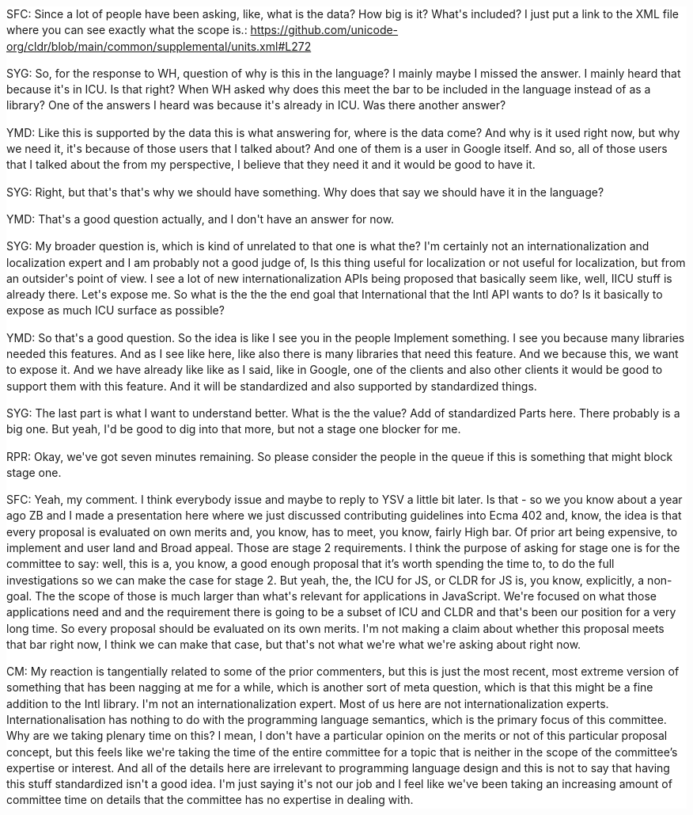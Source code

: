 SFC: Since a lot of people have been asking, like, what is the data? How big is it? What's included? I just put a link to the XML file where you can see exactly what the scope is.: <https://github.com/unicode-org/cldr/blob/main/common/supplemental/units.xml#L272>

SYG: So, for the response to WH, question of why is this in the language? I mainly maybe I missed the answer. I mainly heard that because it's in ICU. Is that right? When WH asked why does this meet the bar to be included in the language instead of as a library? One of the answers I heard was because it's already in ICU. Was there another answer?

YMD: Like this is supported by the data this is what answering for, where is the data come? And why is it used right now, but why we need it, it's because of those users that I talked about? And one of them is a user in Google itself. And so, all of those users that I talked about the from my perspective, I believe that they need it and it would be good to have it.

SYG: Right, but that's that's why we should have something. Why does that say we should have it in the language?

YMD: That's a good question actually, and I don't have an answer for now.

SYG: My broader question is, which is kind of unrelated to that one is what the? I'm certainly not an internationalization and localization expert and I am probably not a good judge of, Is this thing useful for localization or not useful for localization, but from an outsider's point of view. I see a lot of new internationalization APIs being proposed that basically seem like, well, IICU stuff is already there. Let's expose me. So what is the the the end goal that International that the Intl API wants to do? Is it basically to expose as much ICU surface as possible?

YMD: So that's a good question. So the idea is like I see you in the people Implement something. I see you because many libraries needed this features. And as I see like here, like also there is many libraries that need this feature. And we because this, we want to expose it. And we have already like like as I said, like in Google, one of the clients and also other clients it would be good to support them with this feature. And it will be standardized and also supported by standardized things.

SYG: The last part is what I want to understand better. What is the the value? Add of standardized Parts here. There probably is a big one. But yeah, I'd be good to dig into that more, but not a stage one blocker for me.

RPR: Okay, we've got seven minutes remaining. So please consider the people in the queue if this is something that might block stage one.

SFC: Yeah, my comment. I think everybody issue and maybe to reply to YSV a little bit later. Is that - so we you know about a year ago ZB and I made a presentation here where we just discussed contributing guidelines into Ecma 402 and, know, the idea is that every proposal is evaluated on own merits and, you know, has to meet, you know, fairly High bar. Of prior art being expensive, to implement and user land and Broad appeal. Those are stage 2 requirements. I think the purpose of asking for stage one is for the committee to say: well, this is a, you know, a good enough proposal that it’s worth spending the time to, to do the full investigations so we can make the case for stage 2. But yeah, the, the ICU for JS, or CLDR for JS is, you know, explicitly, a non-goal. The the scope of those is much larger than what's relevant for applications in JavaScript. We're focused on what those applications need and and the requirement there is going to be a subset of ICU and CLDR and that's been our position for a very long time. So every proposal should be evaluated on its own merits. I'm not making a claim about whether this proposal meets that bar right now, I think we can make that case, but that's not what we're what we're asking about right now.

CM: My reaction is tangentially related to some of the prior commenters, but this is just the most recent, most extreme version of something that has been nagging at me for a while, which is another sort of meta question, which is that this might be a fine addition to the Intl library. I'm not an internationalization expert. Most of us here are not internationalization experts. Internationalisation has nothing to do with the programming language semantics, which is the primary focus of this committee. Why are we taking plenary time on this? I mean, I don't have a particular opinion on the merits or not of this particular proposal concept, but this feels like we're taking the time of the entire committee for a topic that is neither in the scope of the committee’s expertise or interest. And all of the details here are irrelevant to programming language design and this is not to say that having this stuff standardized isn't a good idea. I'm just saying it's not our job and I feel like we've been taking an increasing amount of committee time on details that the committee has no expertise in dealing with.
